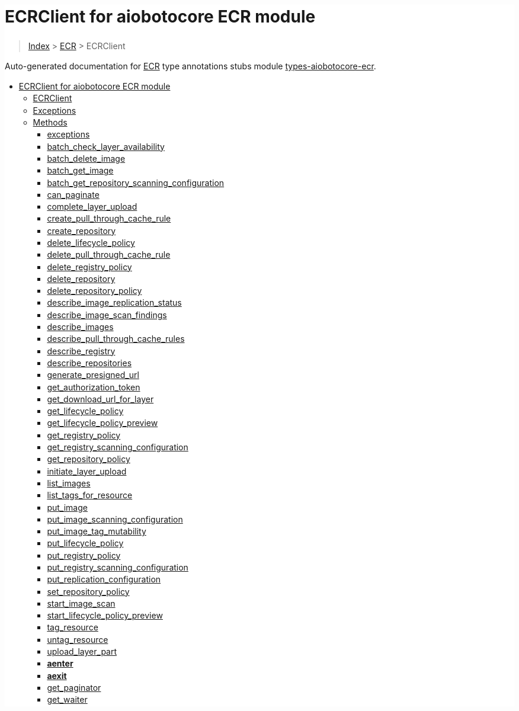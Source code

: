<a id="ecrclient-for-aiobotocore-ecr-module"></a>

# ECRClient for aiobotocore ECR module

> [Index](..) > [ECR](.) > ECRClient

Auto-generated documentation for
[ECR](https://boto3.amazonaws.com/v1/documentation/api/latest/reference/services/ecr.html#ECR)
type annotations stubs module
[types-aiobotocore-ecr](https://pypi.org/project/types-aiobotocore-ecr/).

- [ECRClient for aiobotocore ECR module](#ecrclient-for-aiobotocore-ecr-module)
  - [ECRClient](#ecrclient)
  - [Exceptions](#exceptions)
  - [Methods](#methods)
    - [exceptions](#exceptions)
    - [batch_check_layer_availability](#batch_check_layer_availability)
    - [batch_delete_image](#batch_delete_image)
    - [batch_get_image](#batch_get_image)
    - [batch_get_repository_scanning_configuration](#batch_get_repository_scanning_configuration)
    - [can_paginate](#can_paginate)
    - [complete_layer_upload](#complete_layer_upload)
    - [create_pull_through_cache_rule](#create_pull_through_cache_rule)
    - [create_repository](#create_repository)
    - [delete_lifecycle_policy](#delete_lifecycle_policy)
    - [delete_pull_through_cache_rule](#delete_pull_through_cache_rule)
    - [delete_registry_policy](#delete_registry_policy)
    - [delete_repository](#delete_repository)
    - [delete_repository_policy](#delete_repository_policy)
    - [describe_image_replication_status](#describe_image_replication_status)
    - [describe_image_scan_findings](#describe_image_scan_findings)
    - [describe_images](#describe_images)
    - [describe_pull_through_cache_rules](#describe_pull_through_cache_rules)
    - [describe_registry](#describe_registry)
    - [describe_repositories](#describe_repositories)
    - [generate_presigned_url](#generate_presigned_url)
    - [get_authorization_token](#get_authorization_token)
    - [get_download_url_for_layer](#get_download_url_for_layer)
    - [get_lifecycle_policy](#get_lifecycle_policy)
    - [get_lifecycle_policy_preview](#get_lifecycle_policy_preview)
    - [get_registry_policy](#get_registry_policy)
    - [get_registry_scanning_configuration](#get_registry_scanning_configuration)
    - [get_repository_policy](#get_repository_policy)
    - [initiate_layer_upload](#initiate_layer_upload)
    - [list_images](#list_images)
    - [list_tags_for_resource](#list_tags_for_resource)
    - [put_image](#put_image)
    - [put_image_scanning_configuration](#put_image_scanning_configuration)
    - [put_image_tag_mutability](#put_image_tag_mutability)
    - [put_lifecycle_policy](#put_lifecycle_policy)
    - [put_registry_policy](#put_registry_policy)
    - [put_registry_scanning_configuration](#put_registry_scanning_configuration)
    - [put_replication_configuration](#put_replication_configuration)
    - [set_repository_policy](#set_repository_policy)
    - [start_image_scan](#start_image_scan)
    - [start_lifecycle_policy_preview](#start_lifecycle_policy_preview)
    - [tag_resource](#tag_resource)
    - [untag_resource](#untag_resource)
    - [upload_layer_part](#upload_layer_part)
    - [__aenter__](#__aenter__)
    - [__aexit__](#__aexit__)
    - [get_paginator](#get_paginator)
    - [get_waiter](#get_waiter)
